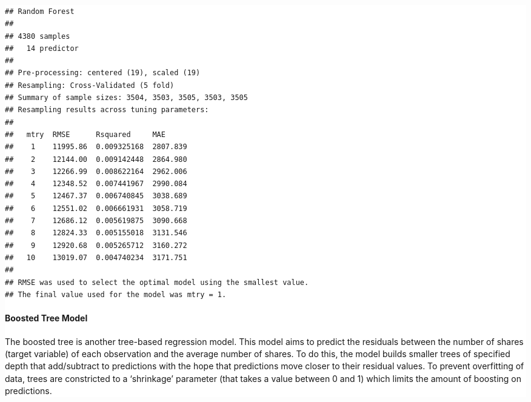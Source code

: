 
    ## Random Forest 
    ## 
    ## 4380 samples
    ##   14 predictor
    ## 
    ## Pre-processing: centered (19), scaled (19) 
    ## Resampling: Cross-Validated (5 fold) 
    ## Summary of sample sizes: 3504, 3503, 3505, 3503, 3505 
    ## Resampling results across tuning parameters:
    ## 
    ##   mtry  RMSE      Rsquared     MAE     
    ##    1    11995.86  0.009325168  2807.839
    ##    2    12144.00  0.009142448  2864.980
    ##    3    12266.99  0.008622164  2962.006
    ##    4    12348.52  0.007441967  2990.084
    ##    5    12467.37  0.006740845  3038.689
    ##    6    12551.02  0.006661931  3058.719
    ##    7    12686.12  0.005619875  3090.668
    ##    8    12824.33  0.005155018  3131.546
    ##    9    12920.68  0.005265712  3160.272
    ##   10    13019.07  0.004740234  3171.751
    ## 
    ## RMSE was used to select the optimal model using the smallest value.
    ## The final value used for the model was mtry = 1.

#### Boosted Tree Model

The boosted tree is another tree-based regression model. This model aims
to predict the residuals between the number of shares (target variable)
of each observation and the average number of shares. To do this, the
model builds smaller trees of specified depth that add/subtract to
predictions with the hope that predictions move closer to their residual
values. To prevent overfitting of data, trees are constricted to a
‘shrinkage’ parameter (that takes a value between 0 and 1) which limits
the amount of boosting on predictions.
